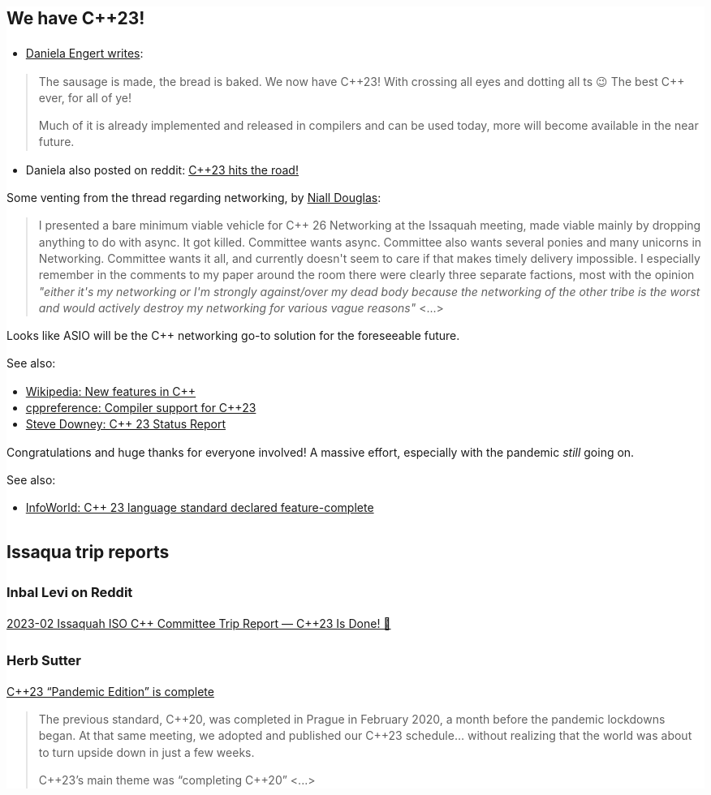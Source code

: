 ## We have C++23!

* [Daniela Engert writes](https://hachyderm.io/@DanielaKEngert/109847410027273165):

> The sausage is made, the bread is baked. We now have C++23! With crossing all eyes and dotting all ts 😉 The best C++ ever, for all of ye!
>
> Much of it is already implemented and released in compilers and can be used today, more will become available in the near future.

* Daniela also posted on reddit: [C++23 hits the road!](https://www.reddit.com/r/cpp/comments/10zucok/c23_hits_the_road/)

Some venting from the thread regarding networking, by [Niall Douglas](https://www.reddit.com/r/cpp/comments/10zucok/c23_hits_the_road/j8bkou2/):

> I presented a bare minimum viable vehicle for C++ 26 Networking at the Issaquah meeting, made viable mainly by dropping anything to do with async. It got killed. Committee wants async. Committee also wants several ponies and many unicorns in Networking. Committee wants it all, and currently doesn't seem to care if that makes timely delivery impossible. I especially remember in the comments to my paper around the room there were clearly three separate factions, most with the opinion *"either it's my networking or I'm strongly against/over my dead body because the networking of the other tribe is the worst and would actively destroy my networking for various vague reasons"* <...>

Looks like ASIO will be the C++ networking go-to solution for the foreseeable future.

See also:

* [Wikipedia: New features in C++](https://en.wikipedia.org/wiki/C++23)
* [cppreference: Compiler support for C++23](https://en.cppreference.com/w/cpp/compiler_support/23)
* [Steve Downey: C++ 23 Status Report](https://github.com/steve-downey/papers/blob/master/wg21-status.org)

Congratulations and huge thanks for everyone involved! A massive effort, especially with the pandemic *still* going on.

See also:

* [InfoWorld: C++ 23 language standard declared feature-complete](https://www.infoworld.com/article/3688923/c-23-language-standard-declared-feature-complete.html)

## Issaqua trip reports

### Inbal Levi on Reddit

[2023-02 Issaquah ISO C++ Committee Trip Report — C++23 Is Done! 🎉](https://www.reddit.com/r/cpp/comments/112ef9t/202302_issaquah_iso_c_committee_trip_report_c23/)

### Herb Sutter

[C++23 “Pandemic Edition” is complete](https://herbsutter.com/2023/02/13/c23-pandemic-edition-is-complete-trip-report-winter-iso-c-standards-meeting-issaquah-wa-usa/)

> The previous standard, C++20, was completed in Prague in February 2020, a month before the pandemic lockdowns began. At that same meeting, we adopted and published our C++23 schedule… without realizing that the world was about to turn upside down in just a few weeks.
>
> C++23’s main theme was “completing C++20” <...>
